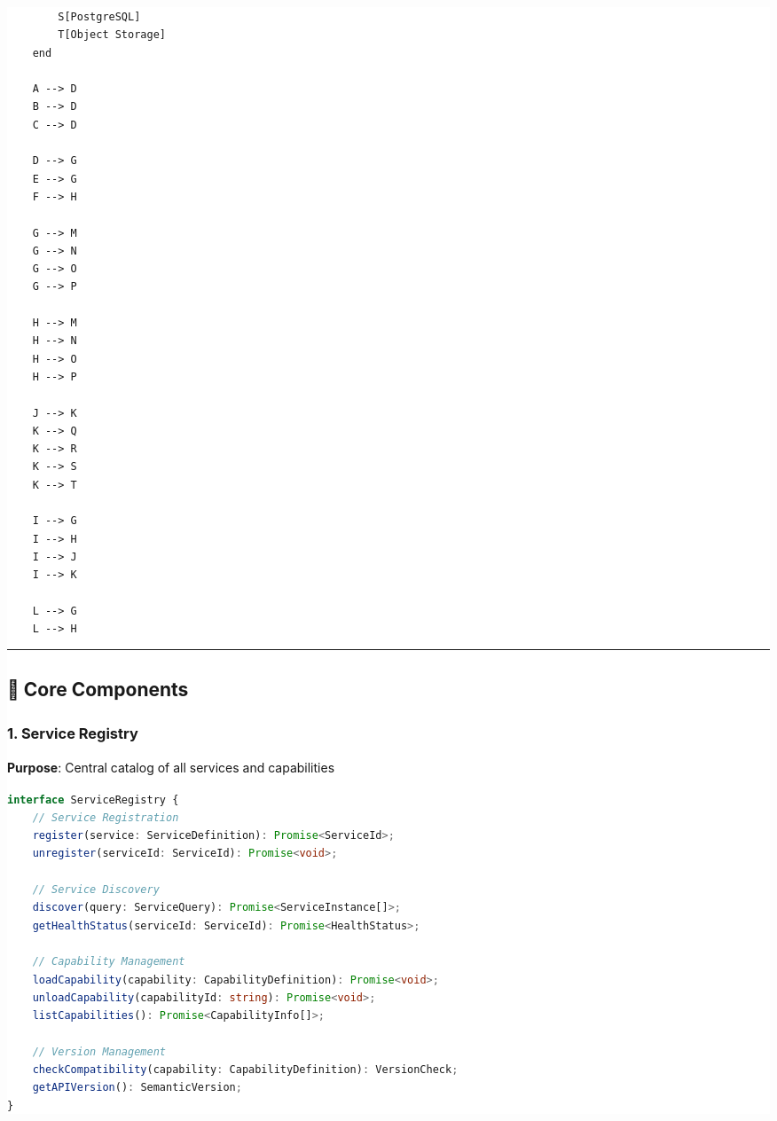 ```mermaid
        S[PostgreSQL]
        T[Object Storage]
    end
    
    A --> D
    B --> D
    C --> D
    
    D --> G
    E --> G
    F --> H
    
    G --> M
    G --> N
    G --> O
    G --> P
    
    H --> M
    H --> N
    H --> O
    H --> P
    
    J --> K
    K --> Q
    K --> R
    K --> S
    K --> T
    
    I --> G
    I --> H
    I --> J
    I --> K
    
    L --> G
    L --> H
```

---

## 🎯 Core Components

### 1. Service Registry
**Purpose**: Central catalog of all services and capabilities

```typescript
interface ServiceRegistry {
    // Service Registration
    register(service: ServiceDefinition): Promise<ServiceId>;
    unregister(serviceId: ServiceId): Promise<void>;
    
    // Service Discovery
    discover(query: ServiceQuery): Promise<ServiceInstance[]>;
    getHealthStatus(serviceId: ServiceId): Promise<HealthStatus>;
    
    // Capability Management
    loadCapability(capability: CapabilityDefinition): Promise<void>;
    unloadCapability(capabilityId: string): Promise<void>;
    listCapabilities(): Promise<CapabilityInfo[]>;
    
    // Version Management
    checkCompatibility(capability: CapabilityDefinition): VersionCheck;
    getAPIVersion(): SemanticVersion;
}
```